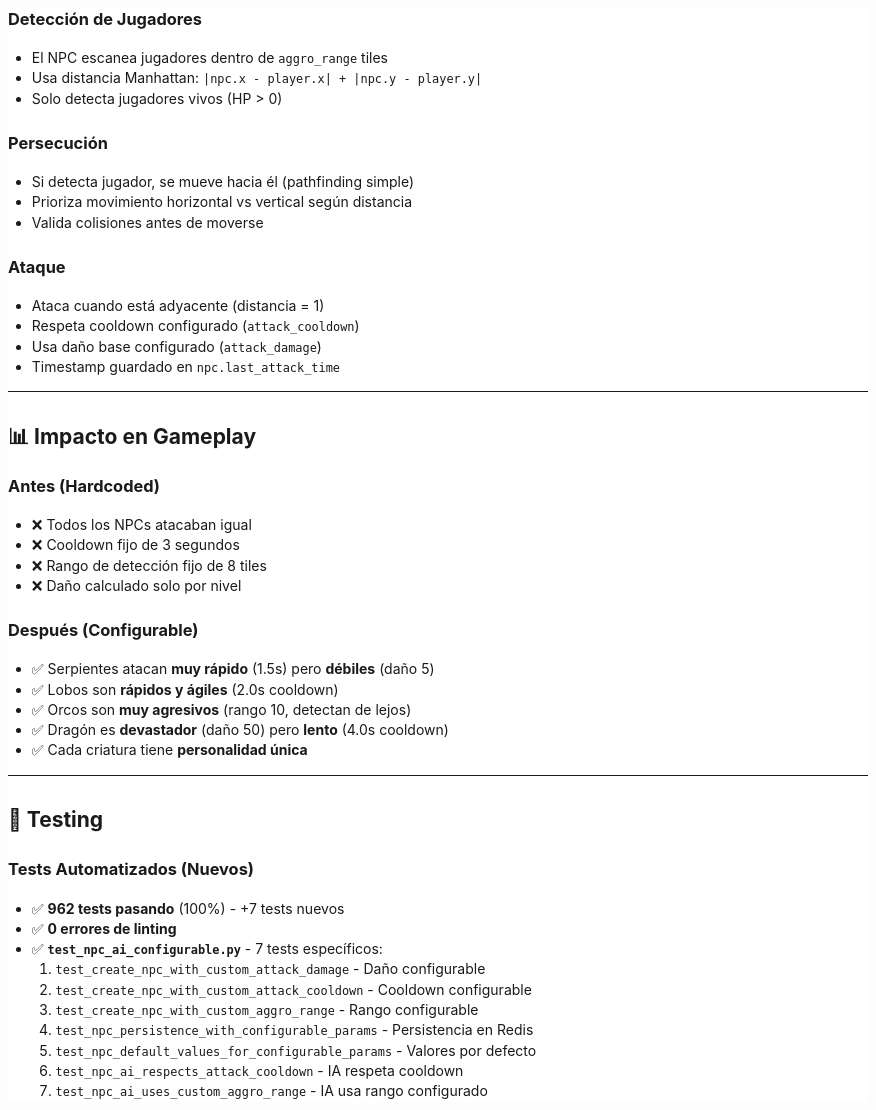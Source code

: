 ### Detección de Jugadores
- El NPC escanea jugadores dentro de `aggro_range` tiles
- Usa distancia Manhattan: `|npc.x - player.x| + |npc.y - player.y|`
- Solo detecta jugadores vivos (HP > 0)

### Persecución
- Si detecta jugador, se mueve hacia él (pathfinding simple)
- Prioriza movimiento horizontal vs vertical según distancia
- Valida colisiones antes de moverse

### Ataque
- Ataca cuando está adyacente (distancia = 1)
- Respeta cooldown configurado (`attack_cooldown`)
- Usa daño base configurado (`attack_damage`)
- Timestamp guardado en `npc.last_attack_time`

---

## 📊 Impacto en Gameplay

### Antes (Hardcoded)
- ❌ Todos los NPCs atacaban igual
- ❌ Cooldown fijo de 3 segundos
- ❌ Rango de detección fijo de 8 tiles
- ❌ Daño calculado solo por nivel

### Después (Configurable)
- ✅ Serpientes atacan **muy rápido** (1.5s) pero **débiles** (daño 5)
- ✅ Lobos son **rápidos y ágiles** (2.0s cooldown)
- ✅ Orcos son **muy agresivos** (rango 10, detectan de lejos)
- ✅ Dragón es **devastador** (daño 50) pero **lento** (4.0s cooldown)
- ✅ Cada criatura tiene **personalidad única**

---

## 🧪 Testing

### Tests Automatizados (Nuevos)
- ✅ **962 tests pasando** (100%) - +7 tests nuevos
- ✅ **0 errores de linting**
- ✅ **`test_npc_ai_configurable.py`** - 7 tests específicos:
  1. `test_create_npc_with_custom_attack_damage` - Daño configurable
  2. `test_create_npc_with_custom_attack_cooldown` - Cooldown configurable
  3. `test_create_npc_with_custom_aggro_range` - Rango configurable
  4. `test_npc_persistence_with_configurable_params` - Persistencia en Redis
  5. `test_npc_default_values_for_configurable_params` - Valores por defecto
  6. `test_npc_ai_respects_attack_cooldown` - IA respeta cooldown
  7. `test_npc_ai_uses_custom_aggro_range` - IA usa rango configurado
